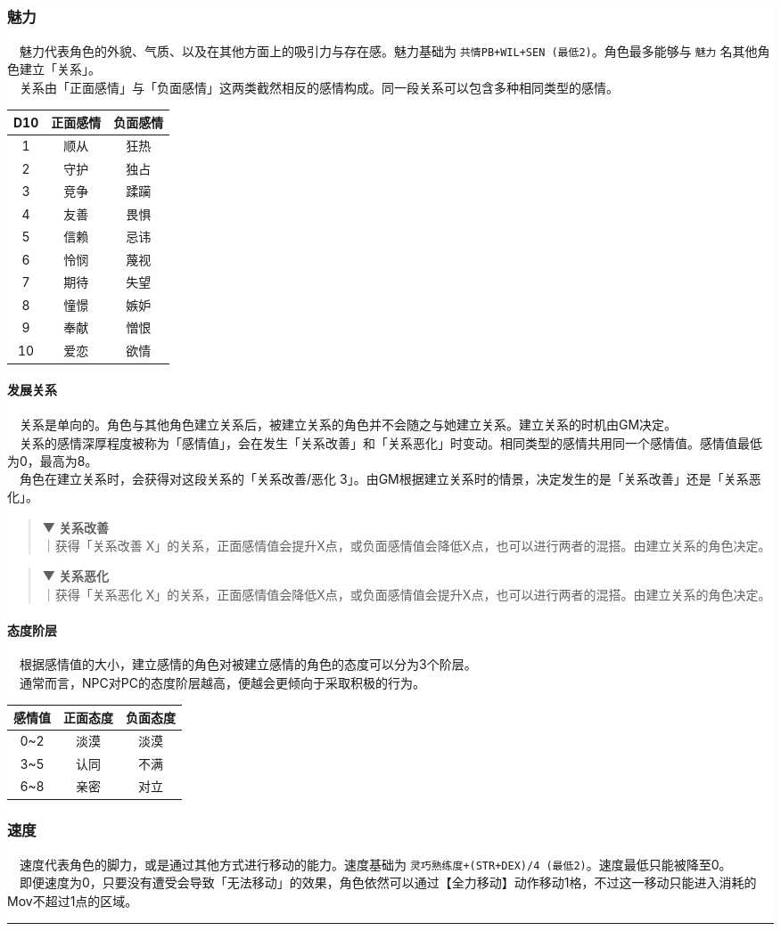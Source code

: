### 魅力
&emsp;魅力代表角色的外貌、气质、以及在其他方面上的吸引力与存在感。魅力基础为 `共情PB+WIL+SEN (最低2)`。角色最多能够与 `魅力` 名其他角色建立「关系」。  
&emsp;关系由「正面感情」与「负面感情」这两类截然相反的感情构成。同一段关系可以包含多种相同类型的感情。

| D10 | 正面感情 | 负面感情 |
|:---:|:------:|:------:|
|  1  |   顺从   |   狂热   |
|  2  |   守护   |   独占   |
|  3  |   竞争   |   蹂躏   |
|  4  |   友善   |   畏惧   |
|  5  |   信赖   |   忌讳   |
|  6  |   怜悯   |   蔑视   |
|  7  |   期待   |   失望   |
|  8  |   憧憬   |   嫉妒   |
|  9  |   奉献   |   憎恨   |
| 10  |   爱恋   |   欲情   |

#### 发展关系
&emsp;关系是单向的。角色与其他角色建立关系后，被建立关系的角色并不会随之与她建立关系。建立关系的时机由GM决定。  
&emsp;关系的感情深厚程度被称为「感情值」，会在发生「关系改善」和「关系恶化」时变动。相同类型的感情共用同一个感情值。感情值最低为0，最高为8。  
&emsp;角色在建立关系时，会获得对这段关系的「关系改善/恶化 3」。由GM根据建立关系时的情景，决定发生的是「关系改善」还是「关系恶化」。

> ▼ **关系改善**  
｜获得「关系改善 X」的关系，正面感情值会提升X点，或负面感情值会降低X点，也可以进行两者的混搭。由建立关系的角色决定。

> ▼ **关系恶化**  
｜获得「关系恶化 X」的关系，正面感情值会降低X点，或负面感情值会提升X点，也可以进行两者的混搭。由建立关系的角色决定。

#### 态度阶层
&emsp;根据感情值的大小，建立感情的角色对被建立感情的角色的态度可以分为3个阶层。  
&emsp;通常而言，NPC对PC的态度阶层越高，便越会更倾向于采取积极的行为。

| 感情值 | 正面态度 | 负面态度 |
|:------:|:------:|:------:|
|  0~2   |   淡漠   |   淡漠   |
|  3~5   |   认同   |   不满   |
|  6~8   |   亲密   |   对立   |

### 速度

&emsp;速度代表角色的脚力，或是通过其他方式进行移动的能力。速度基础为 `灵巧熟练度+(STR+DEX)/4 (最低2)`。速度最低只能被降至0。  
&emsp;即便速度为0，只要没有遭受会导致「无法移动」的效果，角色依然可以通过【全力移动】动作移动1格，不过这一移动只能进入消耗的Mov不超过1点的区域。

<hr>
